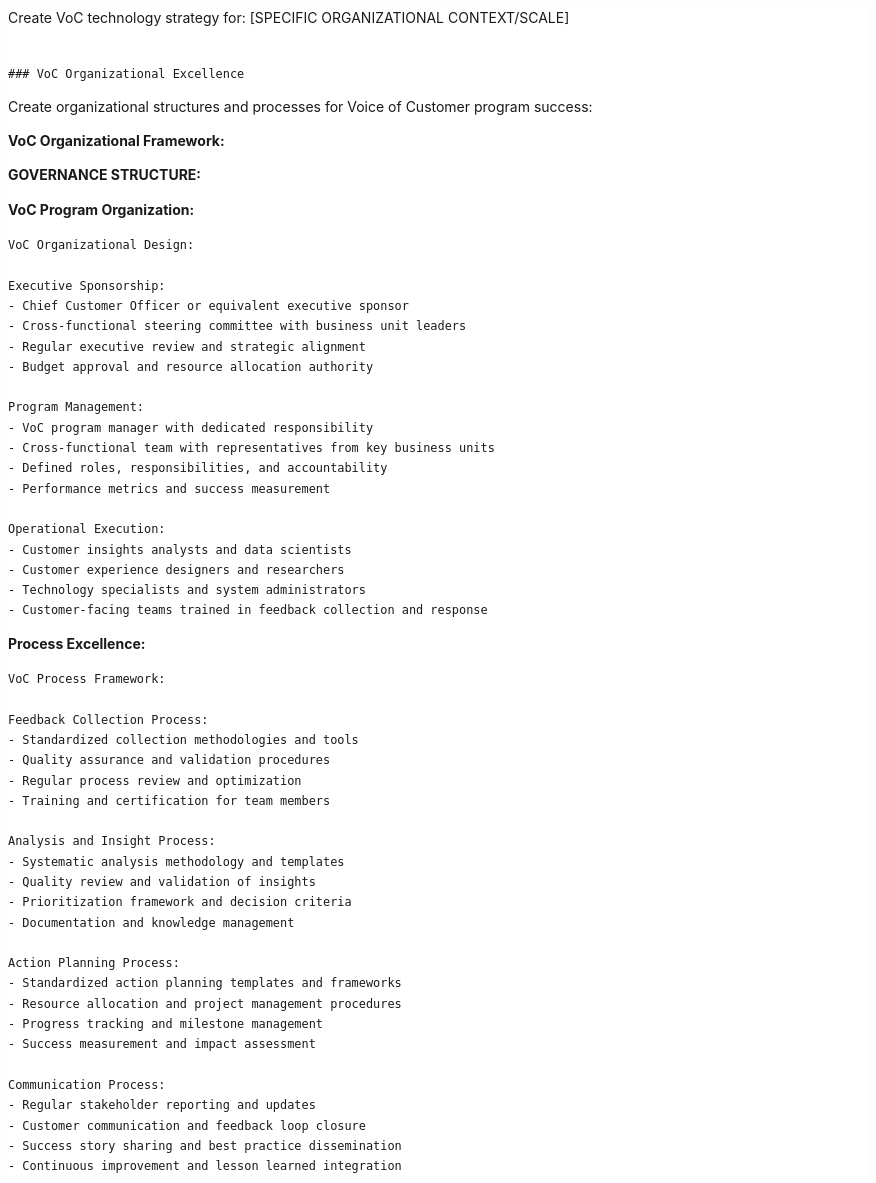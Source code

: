 Create VoC technology strategy for: [SPECIFIC ORGANIZATIONAL CONTEXT/SCALE]
```

### VoC Organizational Excellence

```
Create organizational structures and processes for Voice of Customer program success:

**VoC Organizational Framework:**

**GOVERNANCE STRUCTURE:**

**VoC Program Organization:**
```
VoC Organizational Design:

Executive Sponsorship:
- Chief Customer Officer or equivalent executive sponsor
- Cross-functional steering committee with business unit leaders
- Regular executive review and strategic alignment
- Budget approval and resource allocation authority

Program Management:
- VoC program manager with dedicated responsibility
- Cross-functional team with representatives from key business units
- Defined roles, responsibilities, and accountability
- Performance metrics and success measurement

Operational Execution:
- Customer insights analysts and data scientists
- Customer experience designers and researchers
- Technology specialists and system administrators
- Customer-facing teams trained in feedback collection and response
```

**Process Excellence:**
```
VoC Process Framework:

Feedback Collection Process:
- Standardized collection methodologies and tools
- Quality assurance and validation procedures
- Regular process review and optimization
- Training and certification for team members

Analysis and Insight Process:
- Systematic analysis methodology and templates
- Quality review and validation of insights
- Prioritization framework and decision criteria
- Documentation and knowledge management

Action Planning Process:
- Standardized action planning templates and frameworks
- Resource allocation and project management procedures
- Progress tracking and milestone management
- Success measurement and impact assessment

Communication Process:
- Regular stakeholder reporting and updates
- Customer communication and feedback loop closure
- Success story sharing and best practice dissemination
- Continuous improvement and lesson learned integration
```
